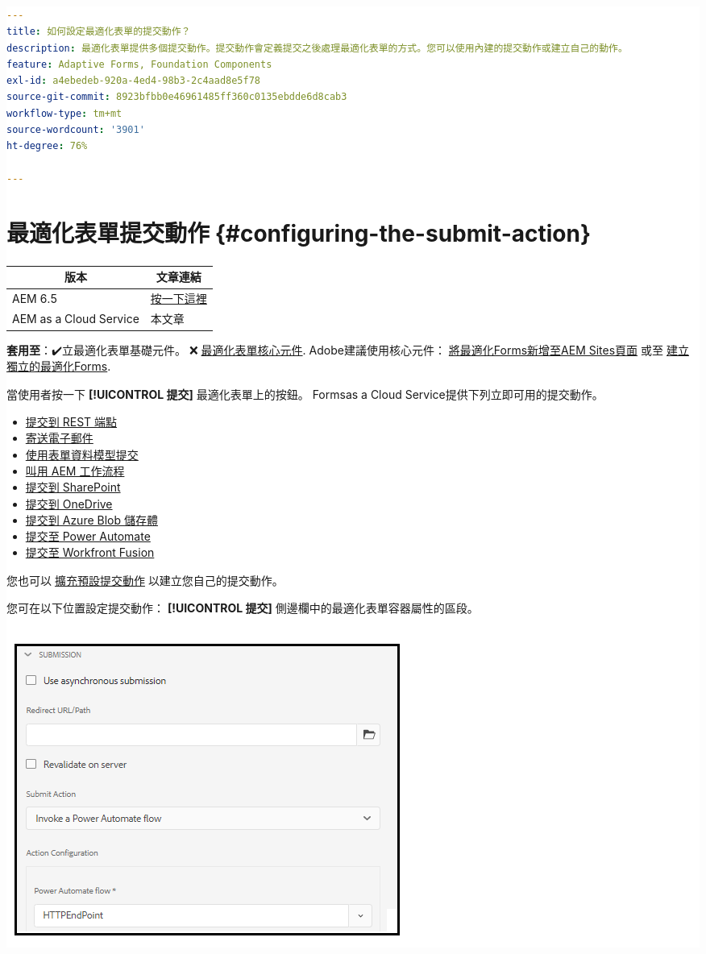 ```yaml
---
title: 如何設定最適化表單的提交動作？
description: 最適化表單提供多個提交動作。提交動作會定義提交之後處理最適化表單的方式。您可以使用內建的提交動作或建立自己的動作。
feature: Adaptive Forms, Foundation Components
exl-id: a4ebedeb-920a-4ed4-98b3-2c4aad8e5f78
source-git-commit: 8923bfbb0e46961485ff360c0135ebdde6d8cab3
workflow-type: tm+mt
source-wordcount: '3901'
ht-degree: 76%

---
```


# 最適化表單提交動作 {#configuring-the-submit-action}

| 版本 | 文章連結 |
| -------- | ---------------------------- |
| AEM 6.5 | [按一下這裡](https://experienceleague.adobe.com/docs/experience-manager-65/forms/adaptive-forms-basic-authoring/configuring-submit-actions.html) |
| AEM as a Cloud Service  | 本文章 |

**套用至**：✔️立最適化表單基礎元件。 ❌ [最適化表單核心元件](/help/forms/configure-submit-actions-core-components.md). Adobe建議使用核心元件： [將最適化Forms新增至AEM Sites頁面](create-or-add-an-adaptive-form-to-aem-sites-page.md) 或至 [建立獨立的最適化Forms](creating-adaptive-form-core-components.md).

當使用者按一下 **[!UICONTROL 提交]** 最適化表單上的按鈕。 Formsas a Cloud Service提供下列立即可用的提交動作。

* [提交到 REST 端點](#submit-to-rest-endpoint)
* [寄送電子郵件](#send-email)
* [使用表單資料模型提交](#submit-using-form-data-model)
* [叫用 AEM 工作流程](#invoke-an-aem-workflow)
* [提交到 SharePoint](#submit-to-sharedrive)
* [提交到 OneDrive](#submit-to-onedrive)
* [提交到 Azure Blob 儲存體](#azure-blob-storage)
* [提交至 Power Automate](#microsoft-power-automate)
* [提交至 Workfront Fusion](#workfront-fusion)

您也可以 [擴充預設提交動作](custom-submit-action-form.md) 以建立您自己的提交動作。

您可在以下位置設定提交動作： **[!UICONTROL 提交]** 側邊欄中的最適化表單容器屬性的區段。

![設定提交動作](assets/submission.png)
